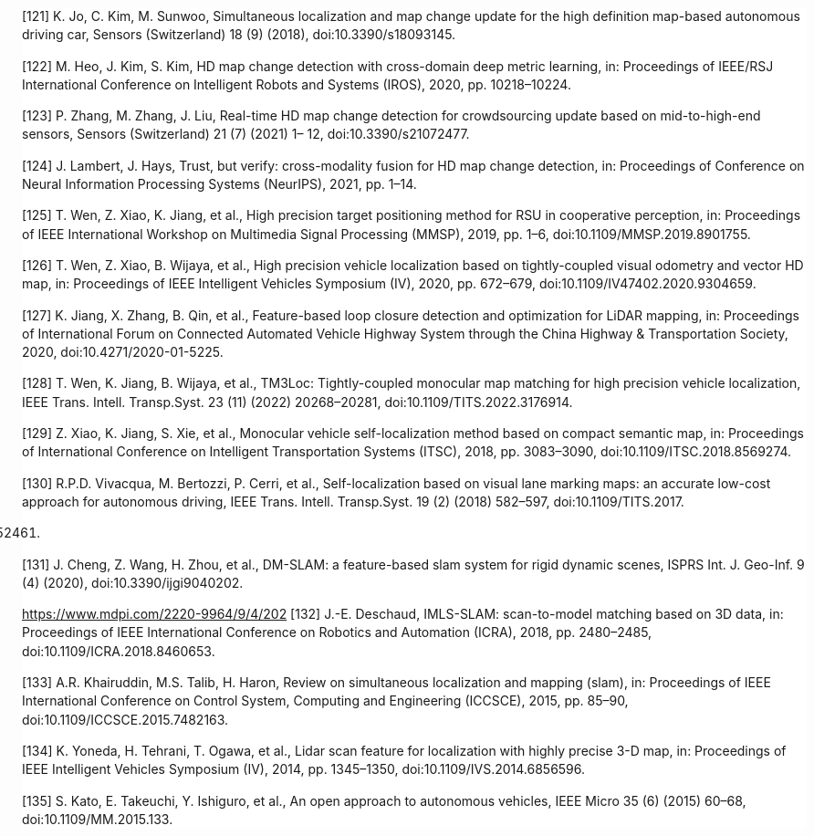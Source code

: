 [121] K. Jo, C. Kim, M. Sunwoo, Simultaneous localization and map change update for the high definition map-based autonomous driving car, Sensors (Switzerland) 18 (9) (2018), doi:10.3390/s18093145.

[122] M. Heo, J. Kim, S. Kim, HD map change detection with cross-domain deep metric learning, in: Proceedings of IEEE/RSJ International Conference on Intelligent Robots and Systems (IROS), 2020, pp. 10218–10224.

[123] P. Zhang, M. Zhang, J. Liu, Real-time HD map change detection for crowdsourcing update based on mid-to-high-end sensors, Sensors (Switzerland) 21 (7) (2021) 1–
12, doi:10.3390/s21072477.

[124] J. Lambert, J. Hays, Trust, but verify: cross-modality fusion for HD map change detection, in: Proceedings of Conference on Neural Information Processing Systems
(NeurIPS), 2021, pp. 1–14.

[125] T. Wen, Z. Xiao, K. Jiang, et al., High precision target positioning method for RSU in cooperative perception, in: Proceedings of IEEE International Workshop on Multimedia Signal Processing (MMSP), 2019, pp. 1–6, doi:10.1109/MMSP.2019.8901755.

[126] T. Wen, Z. Xiao, B. Wijaya, et al., High precision vehicle localization based on tightly-coupled visual odometry and vector HD map, in: Proceedings of IEEE Intelligent Vehicles Symposium (IV), 2020, pp. 672–679, doi:10.1109/IV47402.2020.9304659.

[127] K. Jiang, X. Zhang, B. Qin, et al., Feature-based loop closure detection and optimization for LiDAR mapping, in: Proceedings of International Forum on Connected Automated Vehicle Highway System through the China Highway & Transportation Society, 2020, doi:10.4271/2020-01-5225.

[128] T. Wen, K. Jiang, B. Wijaya, et al., TM3Loc: Tightly-coupled monocular map matching for high precision vehicle localization, IEEE Trans. Intell. Transp.Syst. 23 (11)
(2022) 20268–20281, doi:10.1109/TITS.2022.3176914.

[129] Z. Xiao, K. Jiang, S. Xie, et al., Monocular vehicle self-localization method based on compact semantic map, in: Proceedings of International Conference on Intelligent Transportation Systems (ITSC), 2018, pp. 3083–3090, doi:10.1109/ITSC.2018.8569274.

[130] R.P.D. Vivacqua, M. Bertozzi, P. Cerri, et al., Self-localization based on visual lane marking maps: an accurate low-cost approach for autonomous driving, IEEE Trans. Intell. Transp.Syst. 19 (2) (2018) 582–597, doi:10.1109/TITS.2017.

2752461.

[131] J. Cheng, Z. Wang, H. Zhou, et al., DM-SLAM: a feature-based slam system for rigid dynamic scenes, ISPRS Int. J. Geo-Inf. 9 (4) (2020), doi:10.3390/ijgi9040202.

https://www.mdpi.com/2220-9964/9/4/202
[132] J.-E. Deschaud, IMLS-SLAM: scan-to-model matching based on 3D data, in: Proceedings of IEEE International Conference on Robotics and Automation (ICRA),
2018, pp. 2480–2485, doi:10.1109/ICRA.2018.8460653.

[133] A.R. Khairuddin, M.S. Talib, H. Haron, Review on simultaneous localization and mapping (slam), in: Proceedings of IEEE International Conference on Control System, Computing and Engineering (ICCSCE), 2015, pp. 85–90, doi:10.1109/ICCSCE.2015.7482163.

[134] K. Yoneda, H. Tehrani, T. Ogawa, et al., Lidar scan feature for localization with highly precise 3-D map, in: Proceedings of IEEE Intelligent Vehicles Symposium
(IV), 2014, pp. 1345–1350, doi:10.1109/IVS.2014.6856596.

[135] S. Kato, E. Takeuchi, Y. Ishiguro, et al., An open approach to autonomous vehicles, IEEE Micro 35 (6) (2015) 60–68, doi:10.1109/MM.2015.133.
